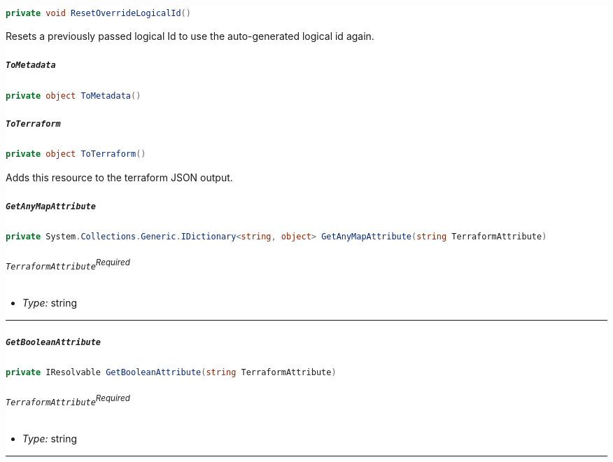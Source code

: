 ```csharp
private void ResetOverrideLogicalId()
```

Resets a previously passed logical Id to use the auto-generated logical id again.

##### `ToMetadata` <a name="ToMetadata" id="@cdktf/provider-azurerm.iotcentralApplicationNetworkRuleSet.IotcentralApplicationNetworkRuleSet.toMetadata"></a>

```csharp
private object ToMetadata()
```

##### `ToTerraform` <a name="ToTerraform" id="@cdktf/provider-azurerm.iotcentralApplicationNetworkRuleSet.IotcentralApplicationNetworkRuleSet.toTerraform"></a>

```csharp
private object ToTerraform()
```

Adds this resource to the terraform JSON output.

##### `GetAnyMapAttribute` <a name="GetAnyMapAttribute" id="@cdktf/provider-azurerm.iotcentralApplicationNetworkRuleSet.IotcentralApplicationNetworkRuleSet.getAnyMapAttribute"></a>

```csharp
private System.Collections.Generic.IDictionary<string, object> GetAnyMapAttribute(string TerraformAttribute)
```

###### `TerraformAttribute`<sup>Required</sup> <a name="TerraformAttribute" id="@cdktf/provider-azurerm.iotcentralApplicationNetworkRuleSet.IotcentralApplicationNetworkRuleSet.getAnyMapAttribute.parameter.terraformAttribute"></a>

- *Type:* string

---

##### `GetBooleanAttribute` <a name="GetBooleanAttribute" id="@cdktf/provider-azurerm.iotcentralApplicationNetworkRuleSet.IotcentralApplicationNetworkRuleSet.getBooleanAttribute"></a>

```csharp
private IResolvable GetBooleanAttribute(string TerraformAttribute)
```

###### `TerraformAttribute`<sup>Required</sup> <a name="TerraformAttribute" id="@cdktf/provider-azurerm.iotcentralApplicationNetworkRuleSet.IotcentralApplicationNetworkRuleSet.getBooleanAttribute.parameter.terraformAttribute"></a>

- *Type:* string

---